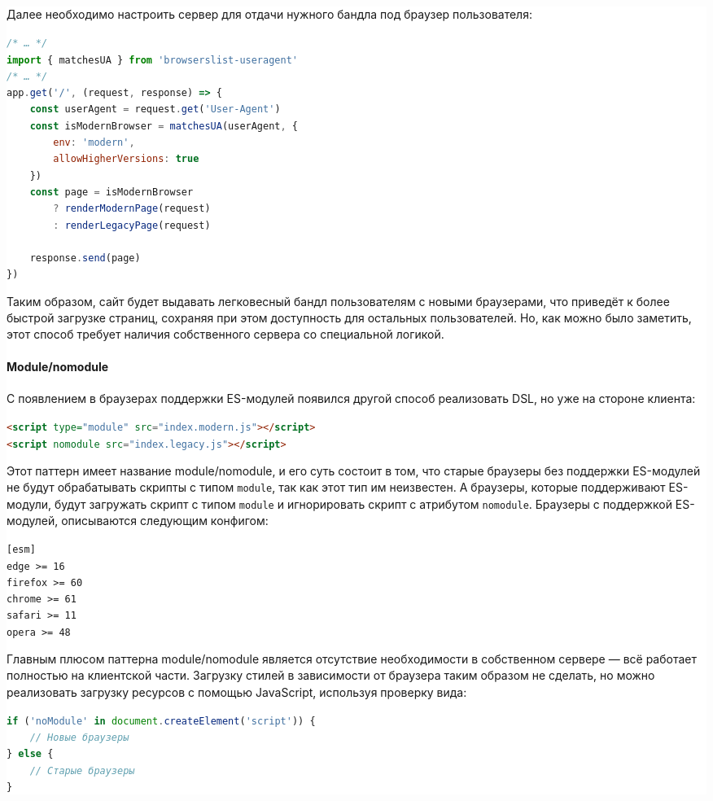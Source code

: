 Далее необходимо настроить сервер для отдачи нужного бандла под браузер пользователя:

```js
/* … */
import { matchesUA } from 'browserslist-useragent'
/* … */
app.get('/', (request, response) => {
    const userAgent = request.get('User-Agent')
    const isModernBrowser = matchesUA(userAgent, {
        env: 'modern',
        allowHigherVersions: true
    })
    const page = isModernBrowser
        ? renderModernPage(request)
        : renderLegacyPage(request)

    response.send(page)
})
```

Таким образом, сайт будет выдавать легковесный бандл пользователям с новыми браузерами, что приведёт к более быстрой загрузке страниц, сохраняя при этом доступность для остальных пользователей. Но, как можно было заметить, этот способ требует наличия собственного сервера со специальной логикой.

#### Module/nomodule

С появлением в браузерах поддержки ES-модулей появился другой способ реализовать DSL, но уже на стороне клиента:

```html
<script type="module" src="index.modern.js"></script>
<script nomodule src="index.legacy.js"></script>
```

Этот паттерн имеет название module/nomodule, и его суть состоит в том, что старые браузеры без поддержки ES-модулей не будут обрабатывать скрипты с типом `module`, так как этот тип им неизвестен. А браузеры, которые поддерживают ES-модули, будут загружать скрипт с типом `module` и игнорировать скрипт с атрибутом `nomodule`. Браузеры с поддержкой ES-модулей, описываются следующим конфигом:

```
[esm]
edge >= 16
firefox >= 60
chrome >= 61
safari >= 11
opera >= 48
```

Главным плюсом паттерна module/nomodule является отсутствие необходимости в собственном сервере — всё работает полностью на клиентской части. Загрузку стилей в зависимости от браузера таким образом не сделать, но можно реализовать загрузку ресурсов с помощью JavaScript, используя проверку вида:

```js
if ('noModule' in document.createElement('script')) {
    // Новые браузеры
} else {
    // Старые браузеры
}
```
